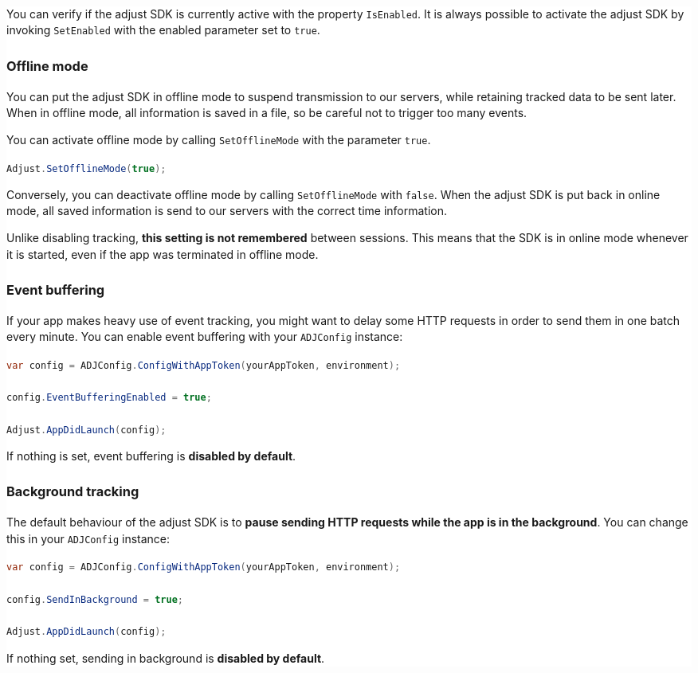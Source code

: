 You can verify if the adjust SDK is currently active with the property `IsEnabled`. It is always possible to activate the 
adjust SDK by invoking `SetEnabled` with the enabled parameter set to `true`.

### <a id="offline-mode">Offline mode

You can put the adjust SDK in offline mode to suspend transmission to our servers, while retaining tracked data to be sent 
later. When in offline mode, all information is saved in a file, so be careful not to trigger too many events.

You can activate offline mode by calling `SetOfflineMode` with the parameter `true`.

```cs
Adjust.SetOfflineMode(true);
```

Conversely, you can deactivate offline mode by calling `SetOfflineMode` with `false`. When the adjust SDK is put back in 
online mode, all saved information is send to our servers with the correct time information.

Unlike disabling tracking, **this setting is not remembered** between sessions. This means that the SDK is in online mode 
whenever it is started, even if the app was terminated in offline mode.

### <a id="event-buffering">Event buffering

If your app makes heavy use of event tracking, you might want to delay some HTTP requests in order to send them in one batch
every minute. You can enable event buffering with your `ADJConfig` instance:

```cs
var config = ADJConfig.ConfigWithAppToken(yourAppToken, environment);

config.EventBufferingEnabled = true;

Adjust.AppDidLaunch(config);
```

If nothing is set, event buffering is **disabled by default**.

### <a id="background-tracking">Background tracking

The default behaviour of the adjust SDK is to **pause sending HTTP requests while the app is in the background**. You can 
change this in your `ADJConfig` instance:

```cs
var config = ADJConfig.ConfigWithAppToken(yourAppToken, environment);

config.SendInBackground = true;

Adjust.AppDidLaunch(config);
```

If nothing set, sending in background is **disabled by default**.
